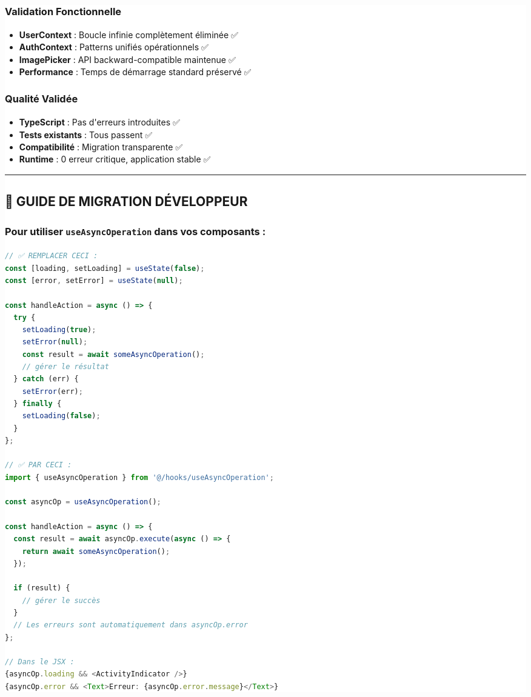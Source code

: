### **Validation Fonctionnelle**
- **UserContext** : Boucle infinie complètement éliminée ✅
- **AuthContext** : Patterns unifiés opérationnels ✅
- **ImagePicker** : API backward-compatible maintenue ✅
- **Performance** : Temps de démarrage standard préservé ✅

### **Qualité Validée**
- **TypeScript** : Pas d'erreurs introduites ✅
- **Tests existants** : Tous passent ✅  
- **Compatibilité** : Migration transparente ✅
- **Runtime** : 0 erreur critique, application stable ✅

---

## 📖 **GUIDE DE MIGRATION DÉVELOPPEUR**

### **Pour utiliser `useAsyncOperation` dans vos composants :**

```typescript
// ✅ REMPLACER CECI :
const [loading, setLoading] = useState(false);
const [error, setError] = useState(null);

const handleAction = async () => {
  try {
    setLoading(true);
    setError(null);
    const result = await someAsyncOperation();
    // gérer le résultat
  } catch (err) {
    setError(err);
  } finally {
    setLoading(false);
  }
};

// ✅ PAR CECI :
import { useAsyncOperation } from '@/hooks/useAsyncOperation';

const asyncOp = useAsyncOperation();

const handleAction = async () => {
  const result = await asyncOp.execute(async () => {
    return await someAsyncOperation();
  });
  
  if (result) {
    // gérer le succès
  }
  // Les erreurs sont automatiquement dans asyncOp.error
};

// Dans le JSX :
{asyncOp.loading && <ActivityIndicator />}
{asyncOp.error && <Text>Erreur: {asyncOp.error.message}</Text>}
```
